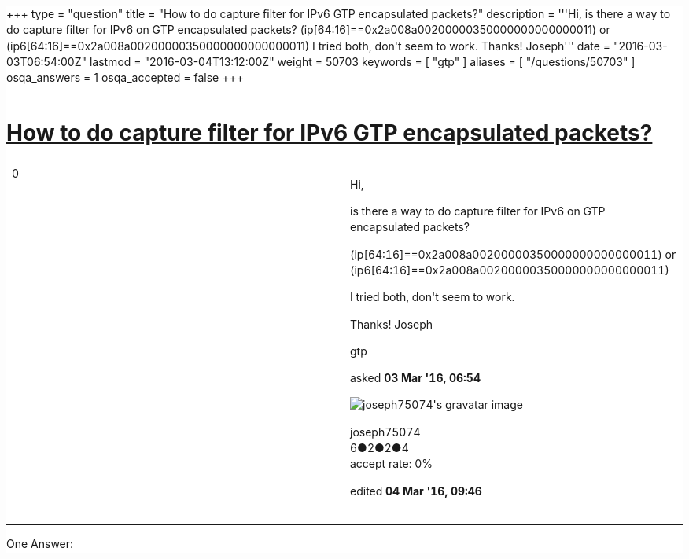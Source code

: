 +++
type = "question"
title = "How to do capture filter for IPv6 GTP encapsulated packets?"
description = '''Hi, is there a way to do capture filter for IPv6 on GTP encapsulated packets? (ip[64:16]==0x2a008a00200000350000000000000011) or (ip6[64:16]==0x2a008a00200000350000000000000011) I tried both, don&#x27;t seem to work. Thanks! Joseph'''
date = "2016-03-03T06:54:00Z"
lastmod = "2016-03-04T13:12:00Z"
weight = 50703
keywords = [ "gtp" ]
aliases = [ "/questions/50703" ]
osqa_answers = 1
osqa_accepted = false
+++

<div class="headNormal">

# [How to do capture filter for IPv6 GTP encapsulated packets?](/questions/50703/how-to-do-capture-filter-for-ipv6-gtp-encapsulated-packets)

</div>

<div id="main-body">

<div id="askform">

<table id="question-table" style="width:100%;"><colgroup><col style="width: 50%" /><col style="width: 50%" /></colgroup><tbody><tr class="odd"><td style="width: 30px; vertical-align: top"><div class="vote-buttons"><span id="post-50703-upvote" class="ajax-command post-vote up" rel="nofollow" title="I like this post (click again to cancel)"> </span><div id="post-50703-score" class="post-score" title="current number of votes">0</div><span id="post-50703-downvote" class="ajax-command post-vote down" rel="nofollow" title="I dont like this post (click again to cancel)"> </span> <span id="favorite-mark" class="ajax-command favorite-mark" rel="nofollow" title="mark/unmark this question as favorite (click again to cancel)"> </span><div id="favorite-count" class="favorite-count"></div></div></td><td><div id="item-right"><div class="question-body"><p>Hi,</p><p>is there a way to do capture filter for IPv6 on GTP encapsulated packets?</p><p>(ip[64:16]==0x2a008a00200000350000000000000011) or (ip6[64:16]==0x2a008a00200000350000000000000011)</p><p>I tried both, don't seem to work.</p><p>Thanks! Joseph</p></div><div id="question-tags" class="tags-container tags"><span class="post-tag tag-link-gtp" rel="tag" title="see questions tagged &#39;gtp&#39;">gtp</span></div><div id="question-controls" class="post-controls"></div><div class="post-update-info-container"><div class="post-update-info post-update-info-user"><p>asked <strong>03 Mar '16, 06:54</strong></p><img src="https://secure.gravatar.com/avatar/7035162f27c4b75a86d214a1769ac443?s=32&amp;d=identicon&amp;r=g" class="gravatar" width="32" height="32" alt="joseph75074&#39;s gravatar image" /><p><span>joseph75074</span><br />
<span class="score" title="6 reputation points">6</span><span title="2 badges"><span class="badge1">●</span><span class="badgecount">2</span></span><span title="2 badges"><span class="silver">●</span><span class="badgecount">2</span></span><span title="4 badges"><span class="bronze">●</span><span class="badgecount">4</span></span><br />
<span class="accept_rate" title="Rate of the user&#39;s accepted answers">accept rate:</span> <span title="joseph75074 has no accepted answers">0%</span></p></div><div class="post-update-info post-update-info-edited"><p><span> edited <strong>04 Mar '16, 09:46</strong> </span></p></div></div><div id="comments-container-50703" class="comments-container"></div><div id="comment-tools-50703" class="comment-tools"></div><div class="clear"></div><div id="comment-50703-form-container" class="comment-form-container"></div><div class="clear"></div></div></td></tr></tbody></table>

------------------------------------------------------------------------

<div class="tabBar">

<span id="sort-top"></span>

<div class="headQuestions">

One Answer:

</div>

</div>

<span id="50707"></span>
